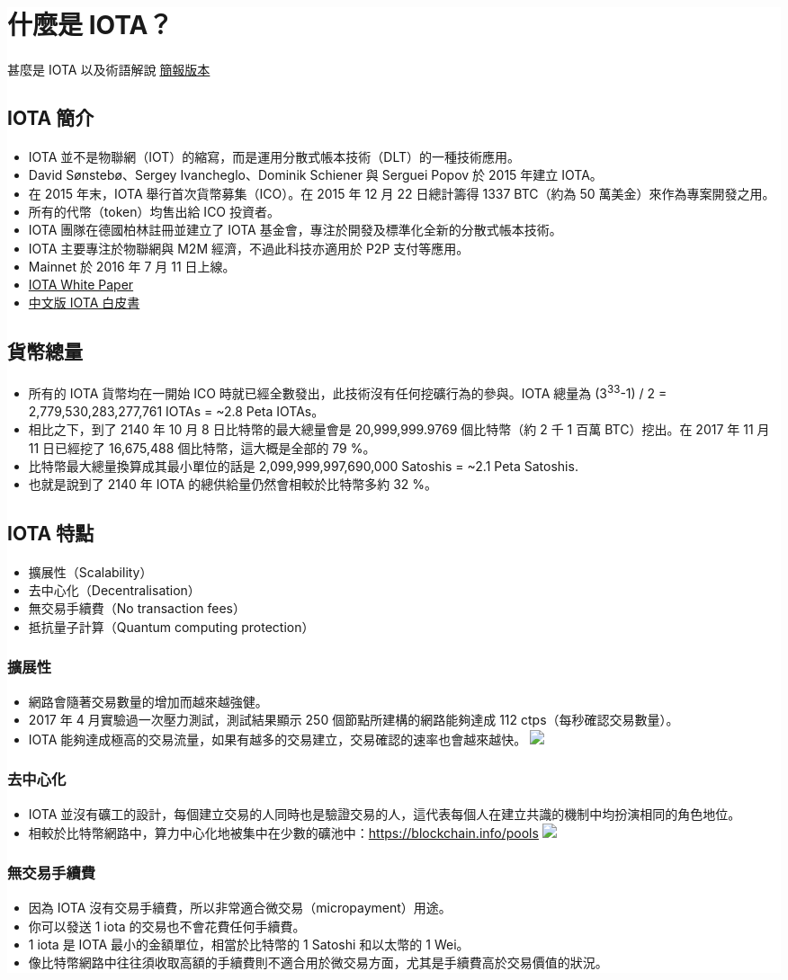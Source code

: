 # 什麼是 IOTA？

甚麼是 IOTA 以及術語解說
[簡報版本](https://hackmd.io/p/SJEgLpRBf#/)

## IOTA 簡介
* IOTA 並不是物聯網（IOT）的縮寫，而是運用分散式帳本技術（DLT）的一種技術應用。
* David Sønstebø、Sergey Ivancheglo、Dominik Schiener 與 Serguei Popov 於 2015 年建立 IOTA。 
* 在 2015 年末，IOTA 舉行首次貨幣募集（ICO）。在 2015 年 12 月 22 日總計籌得 1337 BTC（約為 50 萬美金）來作為專案開發之用。
* 所有的代幣（token）均售出給 ICO 投資者。
* IOTA 團隊在德國柏林註冊並建立了 IOTA 基金會，專注於開發及標準化全新的分散式帳本技術。
* IOTA 主要專注於物聯網與 M2M 經濟，不過此科技亦適用於 P2P 支付等應用。
* Mainnet 於 2016 年 7 月 11 日上線。
* [IOTA White Paper](https://iota.org/IOTA_Whitepaper.pdf)
* [中文版 IOTA 白皮書](https://hackmd.io/c/rkpoORY4W/https%3A%2F%2Fhackmd.io%2Fs%2FryriSgvAW)

## 貨幣總量
* 所有的 IOTA 貨幣均在一開始 ICO 時就已經全數發出，此技術沒有任何挖礦行為的參與。IOTA 總量為 ($3^{33}$-1) / 2 = 2,779,530,283,277,761 IOTAs = ~2.8 Peta IOTAs。
* 相比之下，到了 2140 年 10 月 8 日比特幣的最大總量會是 20,999,999.9769 個比特幣（約 2 千 1 百萬 BTC）挖出。在 2017 年 11 月 11 日已經挖了 16,675,488 個比特幣，這大概是全部的 79 %。
* 比特幣最大總量換算成其最小單位的話是 2,099,999,997,690,000 Satoshis = ~2.1 Peta Satoshis. 
* 也就是說到了 2140 年 IOTA 的總供給量仍然會相較於比特幣多約 32 %。

## IOTA 特點
* 擴展性（Scalability） 
* 去中心化（Decentralisation）
* 無交易手續費（No transaction fees）
* 抵抗量子計算（Quantum computing protection）

### 擴展性
* 網路會隨著交易數量的增加而越來越強健。
* 2017 年 4 月實驗過一次壓力測試，測試結果顯示 250 個節點所建構的網路能夠達成 112 ctps（每秒確認交易數量）。
* IOTA 能夠達成極高的交易流量，如果有越多的交易建立，交易確認的速率也會越來越快。
![](https://i.imgur.com/WCPhoQI.png)

### 去中心化
* IOTA 並沒有礦工的設計，每個建立交易的人同時也是驗證交易的人，這代表每個人在建立共識的機制中均扮演相同的角色地位。
* 相較於比特幣網路中，算力中心化地被集中在少數的礦池中：https://blockchain.info/pools
![](https://i.imgur.com/TacatFm.png)

### 無交易手續費
* 因為 IOTA 沒有交易手續費，所以非常適合微交易（micropayment）用途。
* 你可以發送 1 iota 的交易也不會花費任何手續費。
* 1 iota 是 IOTA 最小的金額單位，相當於比特幣的 1 Satoshi 和以太幣的 1 Wei。
* 像比特幣網路中往往須收取高額的手續費則不適合用於微交易方面，尤其是手續費高於交易價值的狀況。
